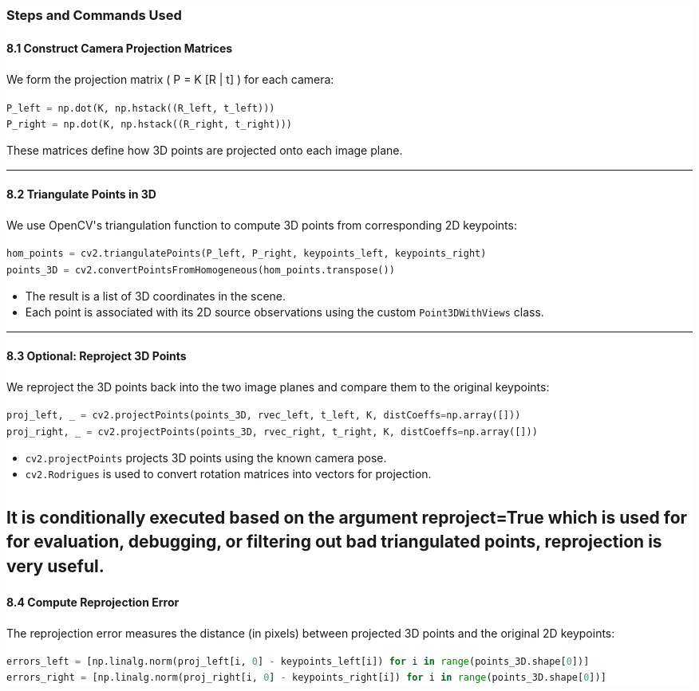 ### Steps and Commands Used

#### 8.1 **Construct Camera Projection Matrices**

We form the projection matrix \( P = K [R | t] \) for each camera:

```python
P_left = np.dot(K, np.hstack((R_left, t_left)))
P_right = np.dot(K, np.hstack((R_right, t_right)))
```

These matrices define how 3D points are projected onto each image plane.

---

#### 8.2 **Triangulate Points in 3D**

We use OpenCV's triangulation function to compute 3D points from corresponding 2D keypoints:

```python
hom_points = cv2.triangulatePoints(P_left, P_right, keypoints_left, keypoints_right)
points_3D = cv2.convertPointsFromHomogeneous(hom_points.transpose())
```

- The result is a list of 3D coordinates in the scene.
- Each point is associated with its 2D source observations using the custom `Point3DWithViews` class.

---

#### 8.3 **Optional: Reproject 3D Points**

We reproject the 3D points back into the two image planes and compare them to the original keypoints:

```python
proj_left, _ = cv2.projectPoints(points_3D, rvec_left, t_left, K, distCoeffs=np.array([]))
proj_right, _ = cv2.projectPoints(points_3D, rvec_right, t_right, K, distCoeffs=np.array([]))
```

- `cv2.projectPoints` projects 3D points using the known camera pose.
- `cv2.Rodrigues` is used to convert rotation matrices into vectors for projection.

It is conditionally executed based on the argument **reproject=True** which is used for for evaluation, debugging, or filtering out bad triangulated points, reprojection is very useful.
---

#### 8.4 **Compute Reprojection Error**

The reprojection error measures the distance (in pixels) between projected 3D points and the original 2D keypoints:

```python
errors_left = [np.linalg.norm(proj_left[i, 0] - keypoints_left[i]) for i in range(points_3D.shape[0])]
errors_right = [np.linalg.norm(proj_right[i, 0] - keypoints_right[i]) for i in range(points_3D.shape[0])]
```
